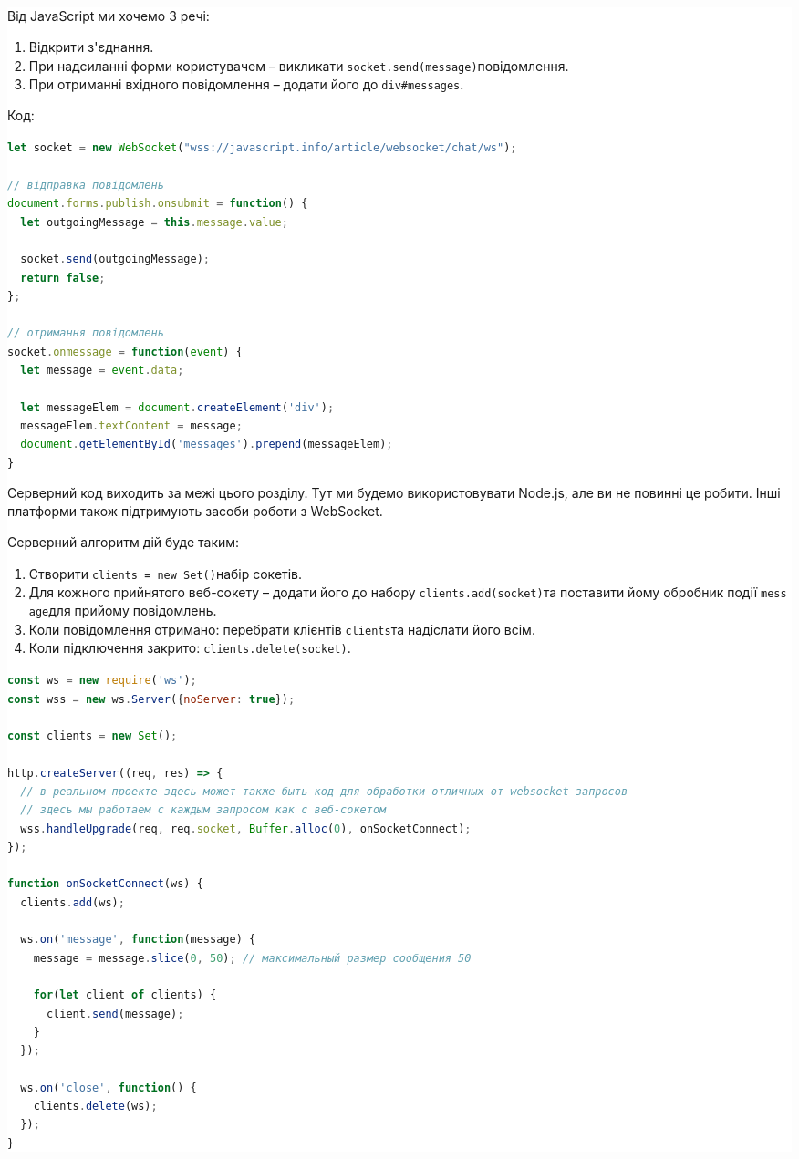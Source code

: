 Від JavaScript ми хочемо 3 речі:

1. Відкрити з'єднання.
2. При надсиланні форми користувачем – викликати `socket.send(message)`повідомлення.
3. При отриманні вхідного повідомлення – додати його до `div#messages`.

Код:

```javascript
let socket = new WebSocket("wss://javascript.info/article/websocket/chat/ws");

// відправка повідомлень
document.forms.publish.onsubmit = function() {
  let outgoingMessage = this.message.value;

  socket.send(outgoingMessage);
  return false;
};

// отримання повідомлень 
socket.onmessage = function(event) {
  let message = event.data;

  let messageElem = document.createElement('div');
  messageElem.textContent = message;
  document.getElementById('messages').prepend(messageElem);
}
```

Серверний код виходить за межі цього розділу. Тут ми будемо використовувати Node.js, але ви не повинні це робити. Інші платформи також підтримують засоби роботи з WebSocket.

Серверний алгоритм дій буде таким:

1. Створити `clients = new Set()`набір сокетів.
2. Для кожного прийнятого веб-сокету – додати його до набору `clients.add(socket)`та поставити йому обробник події `message`для прийому повідомлень.
3. Коли повідомлення отримано: перебрати клієнтів `clients`та надіслати його всім.
4. Коли підключення закрито: `clients.delete(socket)`.

```javascript
const ws = new require('ws');
const wss = new ws.Server({noServer: true});

const clients = new Set();

http.createServer((req, res) => {
  // в реальном проекте здесь может также быть код для обработки отличных от websoсket-запросов
  // здесь мы работаем с каждым запросом как с веб-сокетом
  wss.handleUpgrade(req, req.socket, Buffer.alloc(0), onSocketConnect);
});

function onSocketConnect(ws) {
  clients.add(ws);

  ws.on('message', function(message) {
    message = message.slice(0, 50); // максимальный размер сообщения 50

    for(let client of clients) {
      client.send(message);
    }
  });

  ws.on('close', function() {
    clients.delete(ws);
  });
}
```